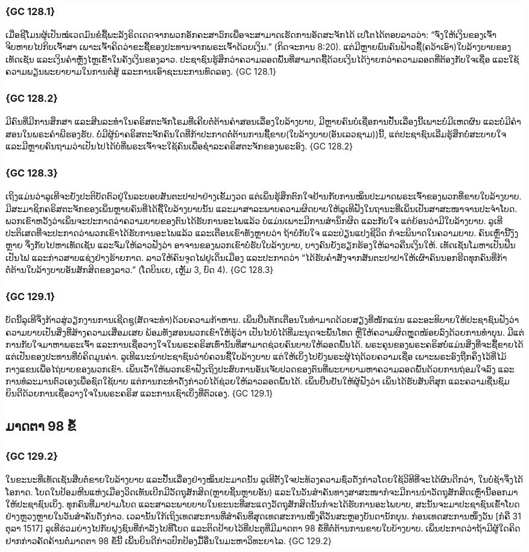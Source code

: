 ### {GC 128.1}

ເມື່ອຊີໂມນຜູ້ເປັນໝໍເວດມົນຂໍຊື້ພະລັງຣິດເດດຈາກພວກອັກຄະສາວົກເພື່ອຈະສາມາດເຮັດການອັດສະຈັກໄດ້ ເປໂຕໄດ້ຕອບລາວວ່າ: “ຈົ່ງໃຫ້ເງິນຂອງເຈົ້າຈິບຫາຍໄປກິບເຈົ້າສາ ເພາະເຈົ້າຄິດວ່າຂະຊື້ຂອງປະທານຈາກພຣະເຈົ້າດ້ວຍເງິນ.” (ກິດຈະການ 8:20). ແຕ່ມີຫຼາຍພົນຄົນຟ້າວຊື້(ຄວ້າເອົາ)ໃບລ້າງບາບຂອງເທັດເຊັນ ແລະເງິນຄຳຫຼັ່ງໄຫຼເຂົ້າໃນຄັງເງິນຂອງລາວ. ປະຊາຊົນຮູ້ສຶກວ່າຄວາມລອດພົ້ນທີ່ສາມາດຊື້ດ້ວຍເງິນໄດ້ງ່າຍກວ່າຄວາມລອດທີ່ຕ້ອງກັບໃຈເຊື່ອ ແລະໃຊ້ຄວາມພຽນພະຍາຍາມໃນການຕໍ່ສູ້ ແລະການເອົາຊະນະການທົດລອງ. {GC 128.1}

### {GC 128.2}

ມີຄົນທີ່ມີການສຶກສາ ແລະສີນລະທຳໃນຄຣິສຕະຈັກໂຣມທີ່ເຄີຍຕໍ່ຕ້ານຄຳສອນເລື່ອງໃບລ້າງບາບ, ມີຫຼາຍຄົນບໍ່ເຊື່ອການປັ້ນເລື່ອງນີ້ເພາະບໍ່ມີເຫດຜົນ ແລະບໍ່ມີຄຳສອນໃນພຣະຄຳພີຮອງຮັບ. ບໍ່ມີຜູ້ນຳຄຣິສຕະຈັກຄົນໃດທີ່ກ້າປະກາດຕໍ່ຕ້ານການຊື້ຂາຍ(ໃບລ້າງບາບ(ອັນເລວຊາມ))ນີ້, ແຕ່ປະຊາຊົນເລີ່ມຮູ້ສຶກບໍ່ສະບາຍໃຈ ແລະມີຫຼາຍຄົນຖາມວ່າເປັນໄປໄດ້ບໍທີ່ພຣະເຈົ້າຈະໃຊ້ຄົນເພື່ອຊຳລະຄຣິສຕະຈັກຂອງພຣະອົງ. {GC 128.2}

### {GC 128.3}

ເຖິງແມ່ນວ່າລູເທີຈະຍັງປະຕິບັດຕົວຢູ່ໃນລະບອບສັນຕະປາປາຢ່າງເຂັ້ມງວດ ແຕ່ເພິ່ນຮູ້ສຶກຕົກໃຈຢ້ານກັບການໝິ່ນປະມາດພຣະເຈົ້າຂອງພວກທີ່ຂາຍໃບລ້າງບາບ. ມີສະມາຊິກຄຣິສຕະຈັກຂອງເພິ່ນຫຼາຍຄົນທີ່ໄດ້ຊື້ໃບລ້າງບາບນັ້ນ ແລະມາສາລະພາບຄວາມຜິດບາບໃຫ້ລູເທີຟັງໃນຖານະທີ່ເພິ່ນເປັນສາສະໜາຈານປະຈຳໂບດ. ພວກເຂົາຫວັງວ່າເພິ່ນຈະປະກາດວ່າຄວາມບາບຂອງຕົນໄດ້ຮັບການອະໄພແລ້ວ ບໍ່ແມ່ນເພາະມີການສຳນຶກຜິດ ແລະກັບໃຈ ແຕ່ຍ້ອນວ່າມີໃບລ້າງບາບ. ລູເທີປະຕິເສດທີ່ຈະປະກາດວ່າພວກເຂົາໄດ້ຮັບການອະໄພແລ້ວ ແລະເຕືອນເຂົາທັງຫຼາຍວ່າ ຖ້າບໍ່ກັບໃຈ ແລະປ່ຽນແປງຊີວິດ ກໍຈະພິນາດໃນຄວາມບາບ. ຄົນເຫຼົ່ານີ້ງົງຫຼາຍ ຈຶ່ງກັບໄປຫາເທັດເຊັນ ແລະຈົ່ມໃຫ້ລາວຟັງວ່າ ອາຈານຂອງພວກເຂົາບໍ່ຮັບໃບລ້າງບາບ, ບາງຄົນຍັງຮຽກຮ້ອງໃຫ້ລາວຄືນເງິນໃຫ້. ເທັດເຊັນໂມຫາເປັນຟືນເປັນໄຟ ແລະກ່າວສາບແຊ່ງຢ່າງຮ້າຍກາດ. ລາວໃຫ້ຄົນຈູດໄຟຢູເດິ່ນເມືອງ ແລະປະກາດວ່າ “ໄດ້ຮັບຄຳສັ່ງຈາກສັນຕະປາປາໃຫ້ເຜົາຄົນນອກຮີດທຸກຄົນທີ່ກ້າຕໍ່ຕ້ານໃບລ້າງບາບອັນສັກສິດຂອງລາວ.” (ໂດບິນເຍ, ເຫຼັ້ມ 3, ບົດ 4). {GC 128.3}

### {GC 129.1}

ບັດນີ້ລູເທີຈຶ່ງກ້າວສູ່ວຽກງານການເຊີດຊູ(ສັດຈະທຳ)ດ້ວຍຄວາມກ້າຫານ. ເພິ່ນຢືນຕັກເຕືອນໃນທຳມາດດ້ວຍສຽງທີ່ໜັກແນ່ນ ແລະອະທິບາຍໃຫ້ປະຊາຊົນຟັງວ່າຄວາມບາບເປັນສິ່ງທີ່ສ້າງຄວາມເສື່ອມເສຍ ພ້ອມທັງສອນພວກເຂົາໃຫ້ຮູ້ວ່າ ເປັນໄປບໍ່ໄດ້ທີ່ມະນຸດຈະພົ້ນໂທດ ຫຼືໃຫ້ຄວາມຜິດຫຼຸດໜ້ອຍລົງດ້ວຍການທຳບຸນ. ມີແຕ່ການກັບໃຈມາຫາພຣະເຈົ້າ ແລະການເຊື່ອວາງໃຈໃນພຣະຄຣິສເທົ່ານັ້ນທີ່ສາມາດຊ່ວຍຄົນບາບໃຫ້ລອດພົ້ນໄດ້. ພຣະຄຸນຂອງພຣະຄຣິສບໍ່ແມ່ນສິ່ງທີ່ຈະຊື້ຂາຍໄດ້ ແຕ່ເປັນຂອງປະທານທີ່ບໍ່ຄິດມູນຄ່າ. ລູເທີແນະນຳປະຊາຊົນວ່າບໍ່ຄວນຊື້ໃບລ້າງບາບ ແຕ່ໃຫ້ເບິ່ງໄປຍັງພຣະຜູ້ໄຖ່ດ້ວຍຄວາມເຊື່ອ ເພາະພຣະອົງຖືກຄຶງໄວ້ທີ່ໄມ້ກາງແຂນເພື່ອໄຖ່ບາບຂອງພວກເຂົາ. ເພິ່ນເວົ້າໃຫ້ພວກເຂົາຟັງເຖິງປະສົບການອັນເຈັບປວດຂອງຕົນທີ່ພະຍາຍາມຫາຄວາມລອດພົ້ນດ້ວຍການຖ່ອມໃຈລົງ ແລະການທໍລະມານຕົວເອງເພື່ອຊົດໃຊ້ບາບ ແຕ່ການກະທຳດັ່ງກ່າວບໍ່ໄດ້ຊ່ວຍໃຫ້ລາວລອດພົ້ນໄດ້. ເພິ່ນຢືນຢັນໃຫ້ຜູ້ຟັງວ່າ ເພິ່ນໄດ້ຮັບສັນຕິສຸກ ແລະຄວາມຊື່ນຊົມຍິນດີດ້ວຍການເຊື່ອວາງໃຈໃນພຣະຄຣິສ ແລະການເຊົາເບິ່ງທີ່ຕົວເອງ. {GC 129.1}

## ມາດຕາ 98 ຂໍ້

### {GC 129.2}

ໃນຂະນະທີ່ເທັດເຊັນສືບຕໍ່ຂາຍໃບລ້າງບາບ ແລະປັ້ນເລື່ອງຢ່າງໝິ່ນປະມາດນັ້ນ ລູເທີຕັ້ງໃຈປະທ້ວງຄວາມຊົ່ວດັ່ງກ່າວໂດຍໃຊ້ວິທີທີ່ຈະໄດ້ຜົນດີກວ່າ, ໃນບໍ່ຊ້າຈຶ່ງໄດ້ໂອກາດ. ໂບດໃນປ້ອມຫີນແຫ່ງເມືອງວິດເທັນເບີກມີວັດຖຸສັກສິດ(ຫຼາຍຊິ້ນຫຼາຍອັນ) ແລະໃນວັນສຳຄັນທາງສາສະໜາກໍຈະມີການນຳວັດຖຸສັກສິດເຫຼົ່ານີ້ອອກມາໃຫ້ປະຊາຊົນເບິ່ງ. ທຸກຄົນທີ່ມາຢາມໂບດ ແລະສາລະພາບບາບໃນຂະນະທີ່ສະແດງວັດຖຸສັກສິດນັ້ນກໍຈະໄດ້ຮັບການອະໄພບາບ, ສະນັ້ນຈະມາປະຊາຊົນເຂົ້າໂບດຢ່າງຫຼວງຫຼາຍໃນວັນສຳຄັນດັ່ງກ່າວ. ເວລານັ້ນໃກ້ເຖິງເທດສະການທີ່ສຳຄົນທີ່ສຸດເທດສະການໜຶ່ງຄືວັນສະຫຼອງບັນດານັກບຸນ. ກ່ອນເທດສະການໜຶ່ງວັນ [ກໍຄື 31 ຕຸລາ 1517] ລູເທີຮ່ວມຍ່າງໄປກັບຝູງຊົນທີ່ກຳລັງໄປທີ່ໂບດ ແລະຕິດປ້າຍໄວ້ທີ່ປະຕູທີ່ມີມາດຕາ 98 ຂໍ້ທີ່ຕໍ່ຕ້ານການຂາຍໃບບ້າງບາບ. ເພິ່ນປະກາດວ່າຖ້າມີຜູ້ໃດຄິດຢາກກ່າວຄັດຄ້ານຕໍ່ມາດຕາ 98 ຂໍ້ນີ້ ເພິ້ນຍິນດີກ່າວປົກປ້ອງມື້ອື່ນໃນມະຫາວິທະຍາໄລ. {GC 129.2}
